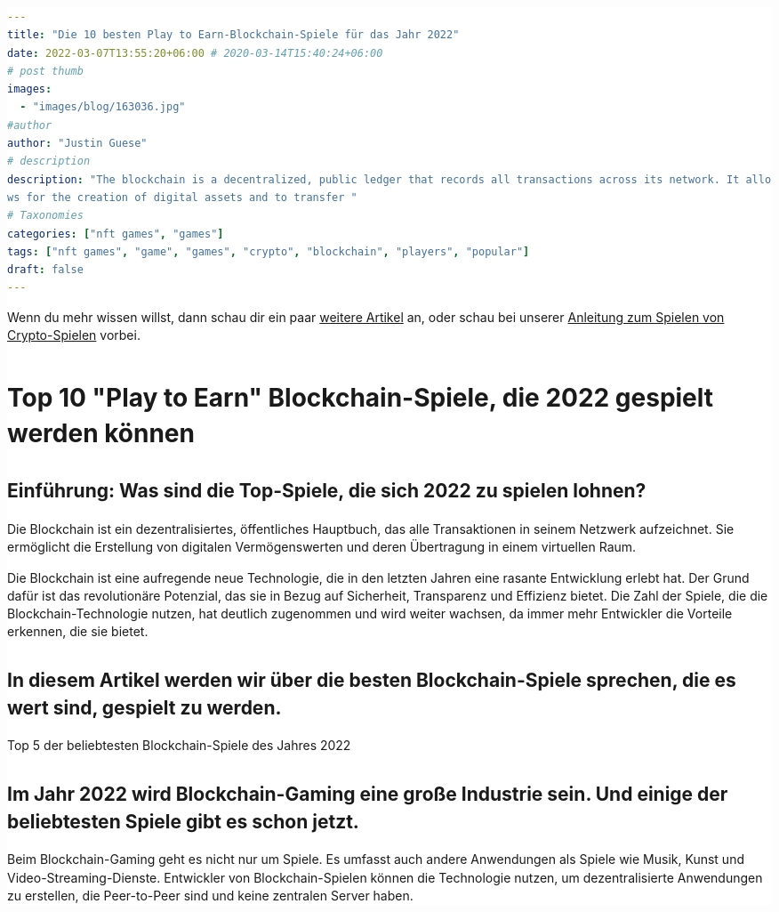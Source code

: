 ```yaml
---
title: "Die 10 besten Play to Earn-Blockchain-Spiele für das Jahr 2022"
date: 2022-03-07T13:55:20+06:00 # 2020-03-14T15:40:24+06:00
# post thumb
images:
  - "images/blog/163036.jpg"
#author
author: "Justin Guese"
# description
description: "The blockchain is a decentralized, public ledger that records all transactions across its network. It allows for the creation of digital assets and to transfer "
# Taxonomies
categories: ["nft games", "games"]
tags: ["nft games", "game", "games", "crypto", "blockchain", "players", "popular"]
draft: false
---
```



Wenn du mehr wissen willst, dann schau dir ein paar [weitere Artikel](/blog/) an, oder schau bei unserer [Anleitung zum Spielen von Crypto-Spielen](/services/how-do-i-get-started/) vorbei.

# Top 10 "Play to Earn" Blockchain-Spiele, die 2022 gespielt werden können

## Einführung: Was sind die Top-Spiele, die sich 2022 zu spielen lohnen?

Die Blockchain ist ein dezentralisiertes, öffentliches Hauptbuch, das alle Transaktionen in seinem Netzwerk aufzeichnet. Sie ermöglicht die Erstellung von digitalen Vermögenswerten und deren Übertragung in einem virtuellen Raum.

Die Blockchain ist eine aufregende neue Technologie, die in den letzten Jahren eine rasante Entwicklung erlebt hat. Der Grund dafür ist das revolutionäre Potenzial, das sie in Bezug auf Sicherheit, Transparenz und Effizienz bietet. Die Zahl der Spiele, die die Blockchain-Technologie nutzen, hat deutlich zugenommen und wird weiter wachsen, da immer mehr Entwickler die Vorteile erkennen, die sie bietet.

## In diesem Artikel werden wir über die besten Blockchain-Spiele sprechen, die es wert sind, gespielt zu werden.

Top 5 der beliebtesten Blockchain-Spiele des Jahres 2022

## Im Jahr 2022 wird Blockchain-Gaming eine große Industrie sein. Und einige der beliebtesten Spiele gibt es schon jetzt.

Beim Blockchain-Gaming geht es nicht nur um Spiele. Es umfasst auch andere Anwendungen als Spiele wie Musik, Kunst und Video-Streaming-Dienste. Entwickler von Blockchain-Spielen können die Technologie nutzen, um dezentralisierte Anwendungen zu erstellen, die Peer-to-Peer sind und keine zentralen Server haben.
